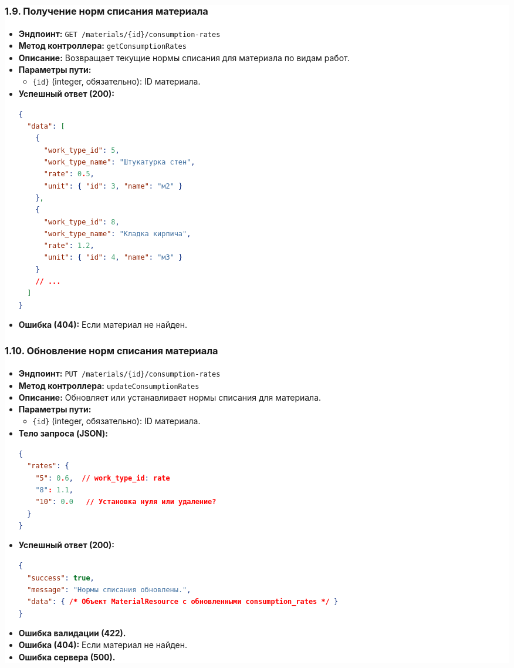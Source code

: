 ### 1.9. Получение норм списания материала

*   **Эндпоинт:** `GET /materials/{id}/consumption-rates`
*   **Метод контроллера:** `getConsumptionRates`
*   **Описание:** Возвращает текущие нормы списания для материала по видам работ.
*   **Параметры пути:**
    *   `{id}` (integer, обязательно): ID материала.
*   **Успешный ответ (200):**
    ```json
    {
      "data": [
        {
          "work_type_id": 5,
          "work_type_name": "Штукатурка стен",
          "rate": 0.5,
          "unit": { "id": 3, "name": "м2" }
        },
        {
          "work_type_id": 8,
          "work_type_name": "Кладка кирпича",
          "rate": 1.2,
          "unit": { "id": 4, "name": "м3" }
        }
        // ...
      ]
    }
    ```
*   **Ошибка (404):** Если материал не найден.

### 1.10. Обновление норм списания материала

*   **Эндпоинт:** `PUT /materials/{id}/consumption-rates`
*   **Метод контроллера:** `updateConsumptionRates`
*   **Описание:** Обновляет или устанавливает нормы списания для материала.
*   **Параметры пути:**
    *   `{id}` (integer, обязательно): ID материала.
*   **Тело запроса (JSON):**
    ```json
    {
      "rates": {
        "5": 0.6,  // work_type_id: rate
        "8": 1.1,
        "10": 0.0   // Установка нуля или удаление?
      }
    }
    ```
*   **Успешный ответ (200):**
    ```json
    {
      "success": true,
      "message": "Нормы списания обновлены.",
      "data": { /* Объект MaterialResource с обновленными consumption_rates */ }
    }
    ```
*   **Ошибка валидации (422).**
*   **Ошибка (404):** Если материал не найден.
*   **Ошибка сервера (500).**
